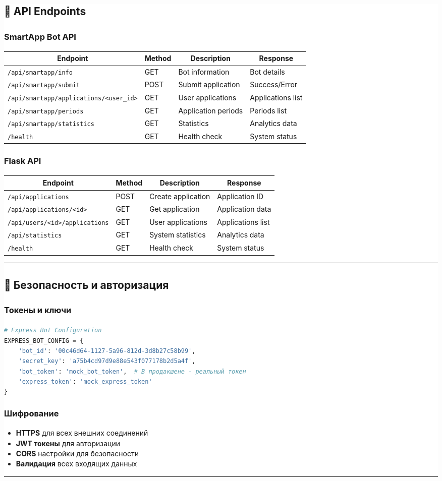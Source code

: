 
## 🔗 API Endpoints

### SmartApp Bot API

| Endpoint | Method | Description | Response |
|----------|--------|-------------|----------|
| `/api/smartapp/info` | GET | Bot information | Bot details |
| `/api/smartapp/submit` | POST | Submit application | Success/Error |
| `/api/smartapp/applications/<user_id>` | GET | User applications | Applications list |
| `/api/smartapp/periods` | GET | Application periods | Periods list |
| `/api/smartapp/statistics` | GET | Statistics | Analytics data |
| `/health` | GET | Health check | System status |

### Flask API

| Endpoint | Method | Description | Response |
|----------|--------|-------------|----------|
| `/api/applications` | POST | Create application | Application ID |
| `/api/applications/<id>` | GET | Get application | Application data |
| `/api/users/<id>/applications` | GET | User applications | Applications list |
| `/api/statistics` | GET | System statistics | Analytics data |
| `/health` | GET | Health check | System status |

---

## 🔐 Безопасность и авторизация

### Токены и ключи

```python
# Express Bot Configuration
EXPRESS_BOT_CONFIG = {
    'bot_id': '00c46d64-1127-5a96-812d-3d8b27c58b99',
    'secret_key': 'a75b4cd97d9e88e543f077178b2d5a4f',
    'bot_token': 'mock_bot_token',  # В продакшене - реальный токен
    'express_token': 'mock_express_token'
}
```

### Шифрование

- **HTTPS** для всех внешних соединений
- **JWT токены** для авторизации
- **CORS** настройки для безопасности
- **Валидация** всех входящих данных

---